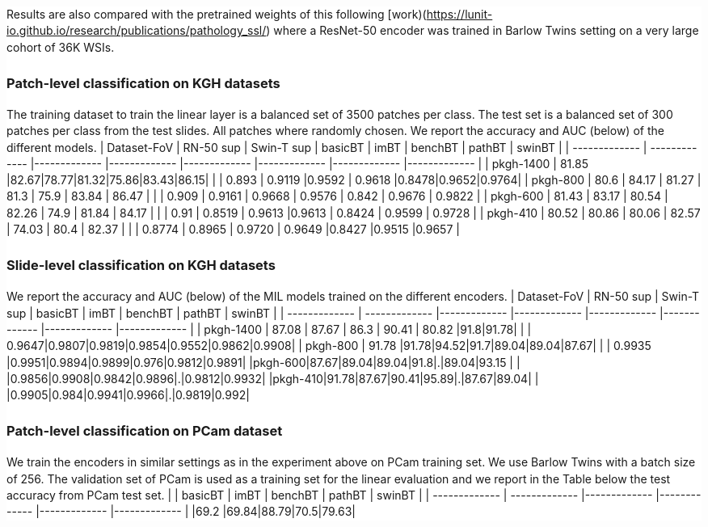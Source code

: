 Results are also compared with the pretrained weights of this following [work)(https://lunit-io.github.io/research/publications/pathology_ssl/) where a ResNet-50 encoder was trained in Barlow Twins setting on a very large cohort of 36K WSIs.
### Patch-level classification on KGH datasets
The training dataset to train the linear layer is a balanced set of 3500 patches per class. The test set is a balanced set of 300 patches per class from the test slides. All patches where randomly chosen.
We report the accuracy and AUC (below) of the different models.
| Dataset-FoV      | RN-50 sup | Swin-T sup | basicBT | imBT | benchBT | pathBT | swinBT |
| ------------- | ------------- |------------- |------------- |------------- |------------- |------------- |------------- |
| pkgh-1400 | 81.85 |82.67|78.77|81.32|75.86|83.43|86.15|
|           | 0.893 | 0.9119 |0.9592 | 0.9618 |0.8478|0.9652|0.9764|
| pkgh-800 | 80.6 | 84.17 | 81.27 | 81.3 | 75.9 | 83.84 | 86.47 |
|          | 0.909 | 0.9161 | 0.9668 | 0.9576 | 0.842 | 0.9676 | 0.9822 |
| pkgh-600 | 81.43 | 83.17 | 80.54 | 82.26 | 74.9 | 81.84 | 84.17 |
|          | 0.91 | 0.8519 | 0.9613 |0.9613 | 0.8424 | 0.9599 | 0.9728 |
| pkgh-410 | 80.52 | 80.86 | 80.06 | 82.57 | 74.03 | 80.4 | 82.37 |
|          | 0.8774 | 0.8965 | 0.9720 | 0.9649 |0.8427 |0.9515 |0.9657 |
### Slide-level classification on KGH datasets
We report the accuracy and AUC (below) of the MIL models trained on the different encoders.
| Dataset-FoV      | RN-50 sup | Swin-T sup | basicBT | imBT | benchBT | pathBT | swinBT |
| ------------- | ------------- |------------- |------------- |------------- |------------- |------------- |------------- |
| pkgh-1400 | 87.08 | 87.67 | 86.3 | 90.41 | 80.82 |91.8|91.78|
|           | 0.9647|0.9807|0.9819|0.9854|0.9552|0.9862|0.9908|
| pkgh-800 | 91.78 |91.78|94.52|91.7|89.04|89.04|87.67|
|          | 0.9935 |0.9951|0.9894|0.9899|0.976|0.9812|0.9891|
|pkgh-600|87.67|89.04|89.04|91.8|.|89.04|93.15 |
|        |0.9856|0.9908|0.9842|0.9896|.|0.9812|0.9932|
|pkgh-410|91.78|87.67|90.41|95.89|.|87.67|89.04|
|        |0.9905|0.984|0.9941|0.9966|.|0.9819|0.992|
### Patch-level classification on PCam dataset
We train the encoders in similar settings as in the experiment above on PCam training set. We use Barlow Twins with a batch size of 256.
The validation set of PCam is used as a training set for the linear evaluation and we report in the Table below the test accuracy from PCam test set.
| | basicBT | imBT | benchBT | pathBT | swinBT |
| ------------- | ------------- |------------- |------------- |------------- |------------- |
|69.2 |69.84|88.79|70.5|79.63|
